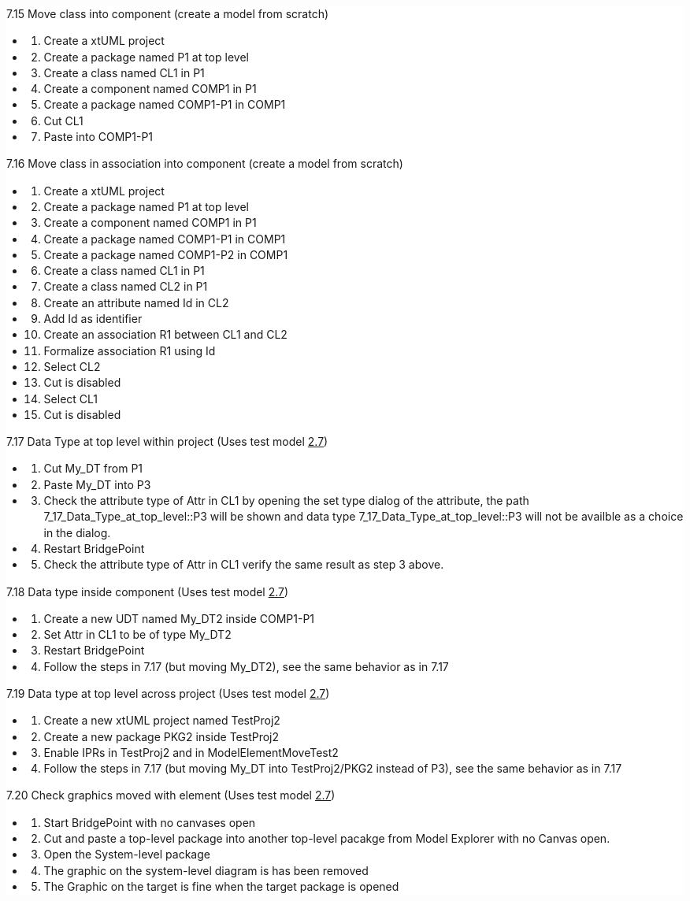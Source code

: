 
7.15 Move class into component (create a model from scratch)  
  * 1.    Create a xtUML project
  * 2.    Create a package named P1 at top level
  * 3.    Create a class named CL1 in P1
  * 4.    Create a component named COMP1 in P1
  * 5.    Create a package named COMP1-P1 in COMP1
  * 6.    Cut CL1
  * 7.    Paste into COMP1-P1  

7.16  Move class in association into component (create a model from scratch)
  * 1.    Create a xtUML project
  * 2.    Create a package named P1 at top level
  * 3.    Create a component named COMP1 in P1
  * 4.    Create a package named COMP1-P1 in COMP1
  * 5.    Create a package named COMP1-P2 in COMP1
  * 6.    Create a class named CL1 in P1
  * 7.    Create a class named CL2 in P1
  * 8.    Create an attribute named Id in CL2
  * 9.    Add Id as identifier
  * 10.   Create an association R1 between CL1 and CL2
  * 11.   Formalize association R1 using Id
  * 12.   Select CL2
  * 13.   Cut is disabled  
  * 14.   Select CL1  
  * 15.   Cut is disabled  

7.17  Data Type at top level within project (Uses test model [2.7](#2.7))
  * 1.   Cut My_DT from P1
  * 2.   Paste My_DT into P3
  * 3.   Check the attribute type of Attr in CL1 by opening the set type dialog of the attribute, the path 7_17_Data_Type_at_top_level::P3 will be shown and data type 7_17_Data_Type_at_top_level::P3 will not be availble as a choice in the dialog.
  * 4.   Restart BridgePoint
  * 5.   Check the attribute type of Attr in CL1 verify the same result as step 3 above.

7.18 Data type inside component (Uses test model [2.7](#2.7))
  * 1. Create a new UDT named My_DT2 inside COMP1-P1
  * 2. Set Attr in CL1 to be of type My_DT2
  * 3. Restart BridgePoint
  * 4. Follow the steps in 7.17 (but moving My_DT2), see the same behavior as in 7.17

7.19 Data type at top level across project (Uses test model [2.7](#2.7))
  * 1. Create a new xtUML project named TestProj2
  * 2. Create a new package PKG2 inside TestProj2
  * 3. Enable IPRs in TestProj2 and in ModelElementMoveTest2
  * 4. Follow the steps in 7.17 (but moving My_DT into TestProj2/PKG2 instead of P3), see the same behavior as in 7.17

7.20 Check graphics moved with element (Uses test model [2.7](#2.7))
  * 1. Start BridgePoint with no canvases open
  * 2. Cut and paste a top-level package into another top-level pacakge from Model Explorer with no Canvas open.
  * 3. Open the System-level package
  * 4. The graphic on the system-level diagram is has been removed
  * 5. The Graphic on the target is fine when the target package is opened  
   